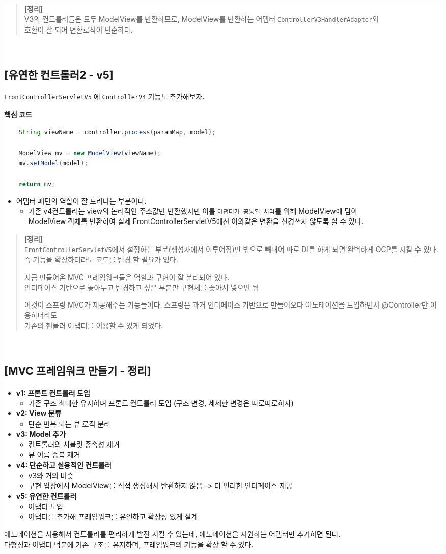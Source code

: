 > **[정리]**   
> V3의 컨트롤러들은 모두 ModelView를 반환하므로, ModelView를 반환하는 어댑터 `ControllerV3HandlerAdapter`와   
> 호환이 잘 되어 변환로직이 단순하다.

<br>

## [유연한 컨트롤러2 - v5]
`FrontControllerServletV5` 에 `ControllerV4` 기능도 추가해보자.

**핵심 코드**
```java
    String viewName = controller.process(paramMap, model);
    
    ModelView mv = new ModelView(viewName);
    mv.setModel(model);
    
    return mv;
```
* 어댑터 패턴의 역할이 잘 드러나는 부분이다.
  * 기존 v4컨트롤러는 view의 논리적인 주소값만 반환했지만 이를 `어댑터가 공통된 처리`를 위해 ModelView에 담아   
    ModelView 객체를 반환하여 실제 FrontControllerServletV5에선 이와같은 변환을 신경쓰지 않도록 할 수 있다.

> **[정리]**   
> `FrontControllerServletV5`에서 설정하는 부분(생성자에서 이루어짐)만 밖으로 빼내어 따로 DI를 하게 되면 완벽하게 OCP를 지킬 수 있다.   
> 즉 기능을 확장하더라도 코드를 변경 할 필요가 없다.  
> 
> 지금 만들어온 MVC 프레임워크들은 역할과 구현이 잘 분리되어 있다.   
> 인터페이스 기반으로 놓아두고 변경하고 싶은 부분만 구현체를 꽂아서 넣으면 됨
> 
> 이것이 스프링 MVC가 제공해주는 기능들이다.
> 스프링은 과거 인터페이스 기반으로 만들어오다 어노테이션을 도입하면서 @Controller만 이용하더라도   
> 기존의 핸들러 어댑터를 이용할 수 있게 되었다.

<br>

## [MVC 프레임워크 만들기 - 정리]
* **v1: 프론트 컨트롤러 도입**
  * 기존 구조 최대한 유지하며 프론트 컨트롤러 도입 (구조 변경, 세세한 변경은 따로따로하자)
* **v2: View 분류**
  * 단순 반복 되는 뷰 로직 분리
* **v3: Model 추가**
  * 컨트롤러의 서블릿 종속성 제거
  * 뷰 이름 중복 제거
* **v4: 단순하고 실용적인 컨트롤러**
  * v3와 거의 비슷
  * 구현 입장에서 ModelView를 직접 생성해서 반환하지 않음 -> 더 편리한 인터페이스 제공
* **v5: 유연한 컨트롤러**
  * 어댑터 도입
  * 어댑터를 추가해 프레임워크를 유연하고 확장성 있게 설계

애노테이션을 사용해서 컨트롤러를 편리하게 발전 시킬 수 있는데, 애노테이션을 지원하는 어댑터만 추가하면 된다.   
다형성과 어댑터 덕분에 기존 구조를 유지하며, 프레임워크의 기능을 확장 할 수 있다.
